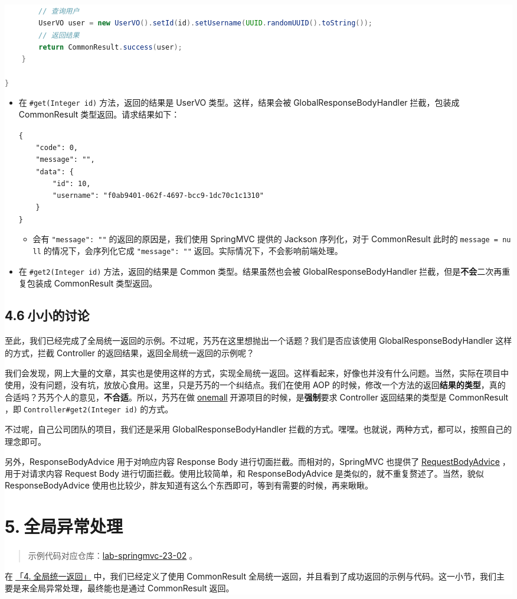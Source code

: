 ```java
        // 查询用户
        UserVO user = new UserVO().setId(id).setUsername(UUID.randomUUID().toString());
        // 返回结果
        return CommonResult.success(user);
    }

}
```



- 在 `#get(Integer id)` 方法，返回的结果是 UserVO 类型。这样，结果会被 GlobalResponseBodyHandler 拦截，包装成 CommonResult 类型返回。请求结果如下：

	```
	{
	    "code": 0,
	    "message": "",
	    "data": {
	        "id": 10,
	        "username": "f0ab9401-062f-4697-bcc9-1dc70c1c1310"
	    }
	}
	```

	

	- 会有 `"message": ""` 的返回的原因是，我们使用 SpringMVC 提供的 Jackson 序列化，对于 CommonResult 此时的 `message = null` 的情况下，会序列化它成 `"message": ""` 返回。实际情况下，不会影响前端处理。

- 在 `#get2(Integer id)` 方法，返回的结果是 Common<UserVO> 类型。结果虽然也会被 GlobalResponseBodyHandler 拦截，但是**不会**二次再重复包装成 CommonResult 类型返回。

## 4.6 小小的讨论

至此，我们已经完成了全局统一返回的示例。不过呢，艿艿在这里想抛出一个话题？我们是否应该使用 GlobalResponseBodyHandler 这样的方式，拦截 Controller 的返回结果，返回全局统一返回的示例呢？

我们会发现，网上大量的文章，其实也是使用这样的方式，实现全局统一返回。这样看起来，好像也并没有什么问题。当然，实际在项目中使用，没有问题，没有坑，放放心食用。这里，只是艿艿的一个纠结点。我们在使用 AOP 的时候，修改一个方法的返回**结果的类型**，真的合适吗？艿艿个人的意见，**不合适**。所以，艿艿在做 [onemall](https://github.com/YunaiV/onemall) 开源项目的时候，是**强制**要求 Controller 返回结果的类型是 CommonResult ，即 `Controller#get2(Integer id)` 的方式。

不过呢，自己公司团队的项目，我们还是采用 GlobalResponseBodyHandler 拦截的方式。嘿嘿。也就说，两种方式，都可以，按照自己的理念即可。

另外，ResponseBodyAdvice 用于对响应内容 Response Body 进行切面拦截。而相对的，SpringMVC 也提供了 [RequestBodyAdvice](https://docs.spring.io/spring-framework/docs/current/javadoc-api/org/springframework/web/servlet/mvc/method/annotation/RequestBodyAdvice.html) ，用于对请求内容 Request Body 进行切面拦截。使用比较简单，和 ResponseBodyAdvice 是类似的，就不重复赘述了。当然，貌似 ResponseBodyAdvice 使用也比较少，胖友知道有这么个东西即可，等到有需要的时候，再来瞅瞅。

# 5. 全局异常处理

> 示例代码对应仓库：[lab-springmvc-23-02](https://github.com/YunaiV/SpringBoot-Labs/tree/master/lab-23/lab-springmvc-23-02) 。

在 [「4. 全局统一返回」](http://www.iocoder.cn/Spring-Boot/SpringMVC/?github#) 中，我们已经定义了使用 CommonResult 全局统一返回，并且看到了成功返回的示例与代码。这一小节，我们主要是来全局异常处理，最终能也是通过 CommonResult 返回。
